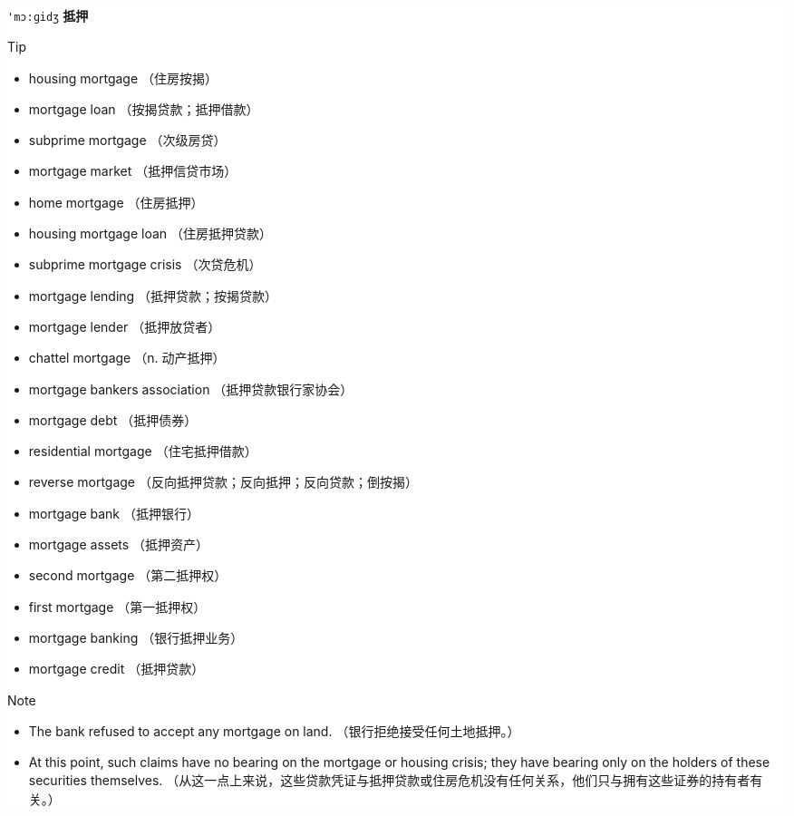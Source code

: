 `'mɔ:ɡidʒ`  **抵押**

> [!TIP]
>
> - housing mortgage （住房按揭）
>
> - mortgage loan （按揭贷款；抵押借款）
>
> - subprime mortgage （次级房贷）
>
> - mortgage market （抵押信贷市场）
>
> - home mortgage （住房抵押）
>
> - housing mortgage loan （住房抵押贷款）
>
> - subprime mortgage crisis （次贷危机）
>
> - mortgage lending （抵押贷款；按揭贷款）
>
> - mortgage lender （抵押放贷者）
>
> - chattel mortgage （n. 动产抵押）
>
> - mortgage bankers association （抵押贷款银行家协会）
>
> - mortgage debt （抵押债券）
>
> - residential mortgage （住宅抵押借款）
>
> - reverse mortgage （反向抵押贷款；反向抵押；反向贷款；倒按揭）
>
> - mortgage bank （抵押银行）
>
> - mortgage assets （抵押资产）
>
> - second mortgage （第二抵押权）
>
> - first mortgage （第一抵押权）
>
> - mortgage banking （银行抵押业务）
>
> - mortgage credit （抵押贷款）
>

> [!NOTE]
>
> - The bank refused to accept any mortgage on land. （银行拒绝接受任何土地抵押。）
>
> - At this point, such claims have no bearing on the mortgage or housing crisis; they have bearing only on the holders of these securities themselves. （从这一点上来说，这些贷款凭证与抵押贷款或住房危机没有任何关系，他们只与拥有这些证券的持有者有关。）
>
